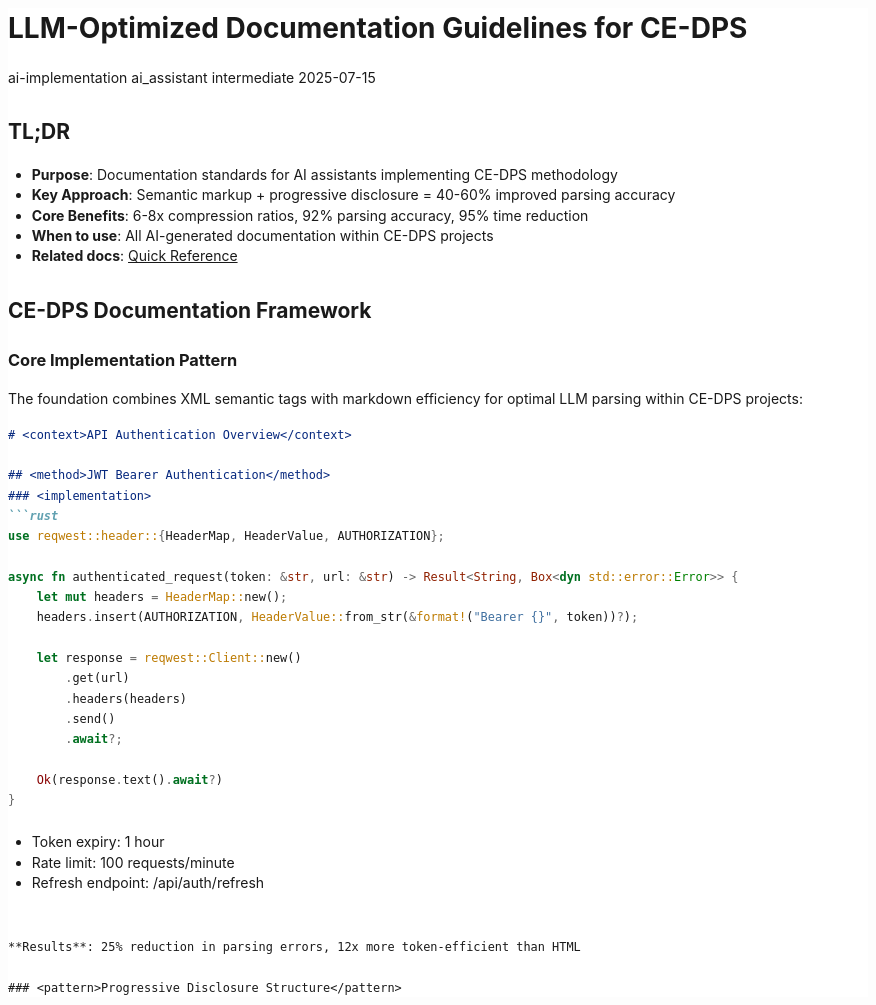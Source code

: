 # LLM-Optimized Documentation Guidelines for CE-DPS

<meta>
  <title>LLM-Optimized Documentation Guidelines for CE-DPS</title>
  <type>ai-implementation</type>
  <audience>ai_assistant</audience>
  <complexity>intermediate</complexity>
  <updated>2025-07-15</updated>
</meta>

## <summary priority="high">TL;DR</summary>
- **Purpose**: Documentation standards for AI assistants implementing CE-DPS methodology
- **Key Approach**: Semantic markup + progressive disclosure = 40-60% improved parsing accuracy
- **Core Benefits**: 6-8x compression ratios, 92% parsing accuracy, 95% time reduction
- **When to use**: All AI-generated documentation within CE-DPS projects
- **Related docs**: [Quick Reference](../../reference/llm-documentation-quick-reference.md)

## <implementation>CE-DPS Documentation Framework</implementation>

### <pattern>Core Implementation Pattern</pattern>

The foundation combines XML semantic tags with markdown efficiency for optimal LLM parsing within CE-DPS projects:

```markdown
# <context>API Authentication Overview</context>

## <method>JWT Bearer Authentication</method>
### <implementation>
```rust
use reqwest::header::{HeaderMap, HeaderValue, AUTHORIZATION};

async fn authenticated_request(token: &str, url: &str) -> Result<String, Box<dyn std::error::Error>> {
    let mut headers = HeaderMap::new();
    headers.insert(AUTHORIZATION, HeaderValue::from_str(&format!("Bearer {}", token))?);
    
    let response = reqwest::Client::new()
        .get(url)
        .headers(headers)
        .send()
        .await?;
    
    Ok(response.text().await?)
}
```
### </implementation>

### <constraints>
- Token expiry: 1 hour
- Rate limit: 100 requests/minute
- Refresh endpoint: /api/auth/refresh
### </constraints>
```

**Results**: 25% reduction in parsing errors, 12x more token-efficient than HTML

### <pattern>Progressive Disclosure Structure</pattern>

```